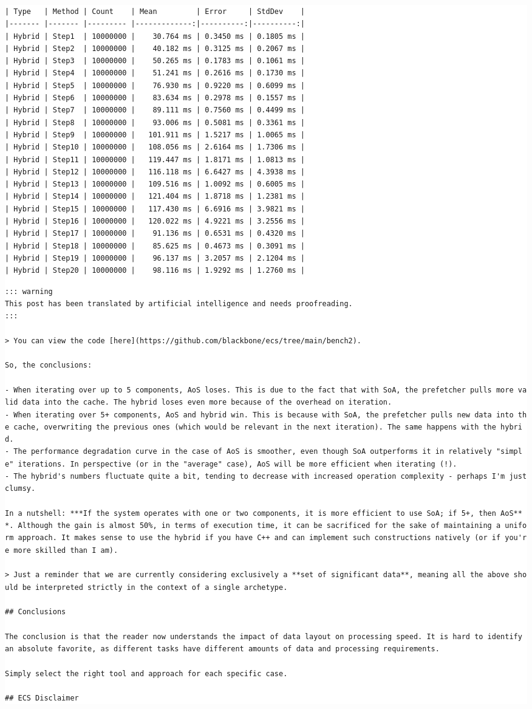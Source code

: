 ```[Hybrid]
| Type   | Method | Count    | Mean         | Error     | StdDev    |
|------- |------- |--------- |-------------:|----------:|----------:|
| Hybrid | Step1  | 10000000 |    30.764 ms | 0.3450 ms | 0.1805 ms |
| Hybrid | Step2  | 10000000 |    40.182 ms | 0.3125 ms | 0.2067 ms |
| Hybrid | Step3  | 10000000 |    50.265 ms | 0.1783 ms | 0.1061 ms |
| Hybrid | Step4  | 10000000 |    51.241 ms | 0.2616 ms | 0.1730 ms |
| Hybrid | Step5  | 10000000 |    76.930 ms | 0.9220 ms | 0.6099 ms |
| Hybrid | Step6  | 10000000 |    83.634 ms | 0.2978 ms | 0.1557 ms |
| Hybrid | Step7  | 10000000 |    89.111 ms | 0.7560 ms | 0.4499 ms |
| Hybrid | Step8  | 10000000 |    93.006 ms | 0.5081 ms | 0.3361 ms |
| Hybrid | Step9  | 10000000 |   101.911 ms | 1.5217 ms | 1.0065 ms |
| Hybrid | Step10 | 10000000 |   108.056 ms | 2.6164 ms | 1.7306 ms |
| Hybrid | Step11 | 10000000 |   119.447 ms | 1.8171 ms | 1.0813 ms |
| Hybrid | Step12 | 10000000 |   116.118 ms | 6.6427 ms | 4.3938 ms |
| Hybrid | Step13 | 10000000 |   109.516 ms | 1.0092 ms | 0.6005 ms |
| Hybrid | Step14 | 10000000 |   121.404 ms | 1.8718 ms | 1.2381 ms |
| Hybrid | Step15 | 10000000 |   117.430 ms | 6.6916 ms | 3.9821 ms |
| Hybrid | Step16 | 10000000 |   120.022 ms | 4.9221 ms | 3.2556 ms |
| Hybrid | Step17 | 10000000 |    91.136 ms | 0.6531 ms | 0.4320 ms |
| Hybrid | Step18 | 10000000 |    85.625 ms | 0.4673 ms | 0.3091 ms |
| Hybrid | Step19 | 10000000 |    96.137 ms | 3.2057 ms | 2.1204 ms |
| Hybrid | Step20 | 10000000 |    98.116 ms | 1.9292 ms | 1.2760 ms |
```

```
::: warning
This post has been translated by artificial intelligence and needs proofreading.
:::

> You can view the code [here](https://github.com/blackbone/ecs/tree/main/bench2).

So, the conclusions:

- When iterating over up to 5 components, AoS loses. This is due to the fact that with SoA, the prefetcher pulls more valid data into the cache. The hybrid loses even more because of the overhead on iteration.
- When iterating over 5+ components, AoS and hybrid win. This is because with SoA, the prefetcher pulls new data into the cache, overwriting the previous ones (which would be relevant in the next iteration). The same happens with the hybrid.
- The performance degradation curve in the case of AoS is smoother, even though SoA outperforms it in relatively "simple" iterations. In perspective (or in the "average" case), AoS will be more efficient when iterating (!).
- The hybrid's numbers fluctuate quite a bit, tending to decrease with increased operation complexity - perhaps I'm just clumsy.

In a nutshell: ***If the system operates with one or two components, it is more efficient to use SoA; if 5+, then AoS***. Although the gain is almost 50%, in terms of execution time, it can be sacrificed for the sake of maintaining a uniform approach. It makes sense to use the hybrid if you have C++ and can implement such constructions natively (or if you're more skilled than I am).

> Just a reminder that we are currently considering exclusively a **set of significant data**, meaning all the above should be interpreted strictly in the context of a single archetype.

## Conclusions

The conclusion is that the reader now understands the impact of data layout on processing speed. It is hard to identify an absolute favorite, as different tasks have different amounts of data and processing requirements.

Simply select the right tool and approach for each specific case.

## ECS Disclaimer

```